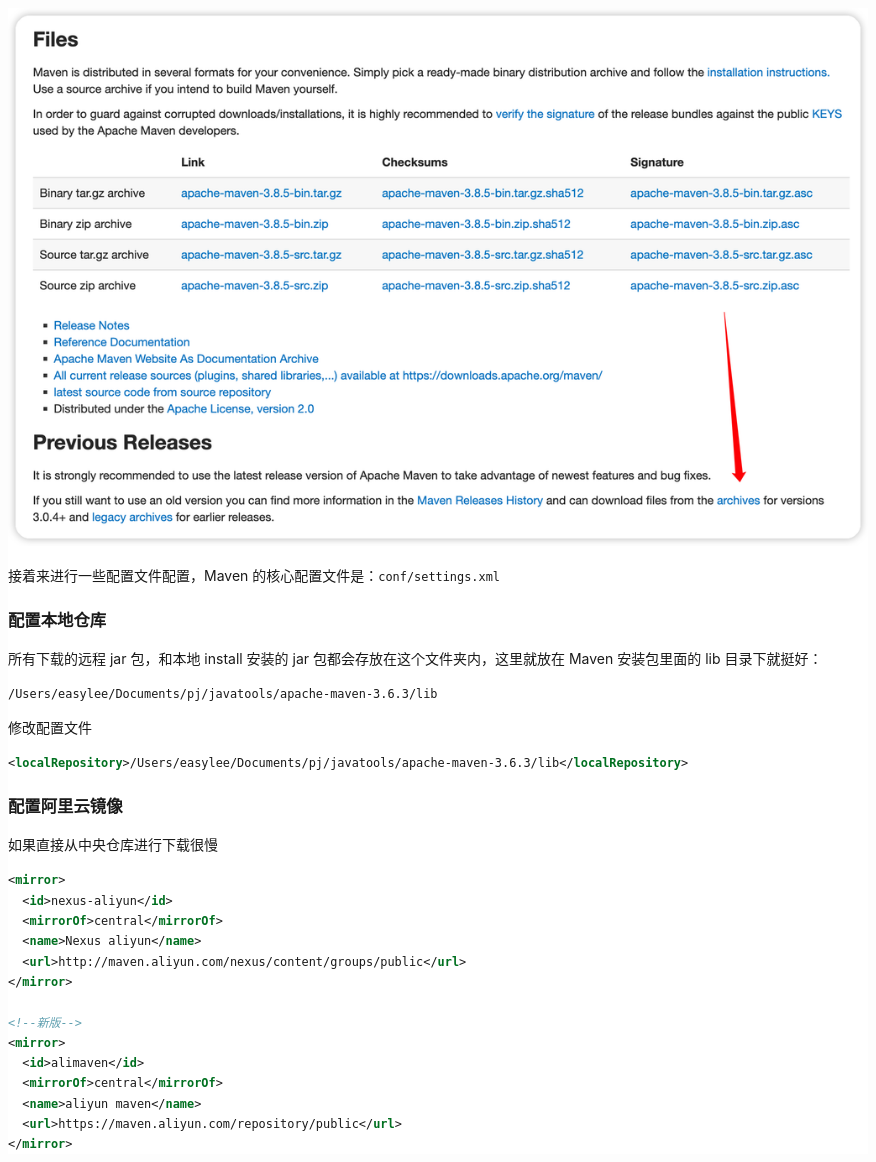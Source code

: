 ![image-20220608095114992](assets/maven/image-20220608095114992.png)

接着来进行一些配置文件配置，Maven 的核心配置文件是：`conf/settings.xml`

### 配置本地仓库

所有下载的远程 jar 包，和本地 install 安装的 jar 包都会存放在这个文件夹内，这里就放在 Maven 安装包里面的 lib 目录下就挺好：

`/Users/easylee/Documents/pj/javatools/apache-maven-3.6.3/lib`

修改配置文件

```xml
<localRepository>/Users/easylee/Documents/pj/javatools/apache-maven-3.6.3/lib</localRepository>
```

### 配置阿里云镜像

如果直接从中央仓库进行下载很慢

```xml
<mirror>
  <id>nexus-aliyun</id>
  <mirrorOf>central</mirrorOf>
  <name>Nexus aliyun</name>
  <url>http://maven.aliyun.com/nexus/content/groups/public</url>
</mirror>

<!--新版-->
<mirror>
  <id>alimaven</id>
  <mirrorOf>central</mirrorOf>
  <name>aliyun maven</name>
  <url>https://maven.aliyun.com/repository/public</url>
</mirror>
```
